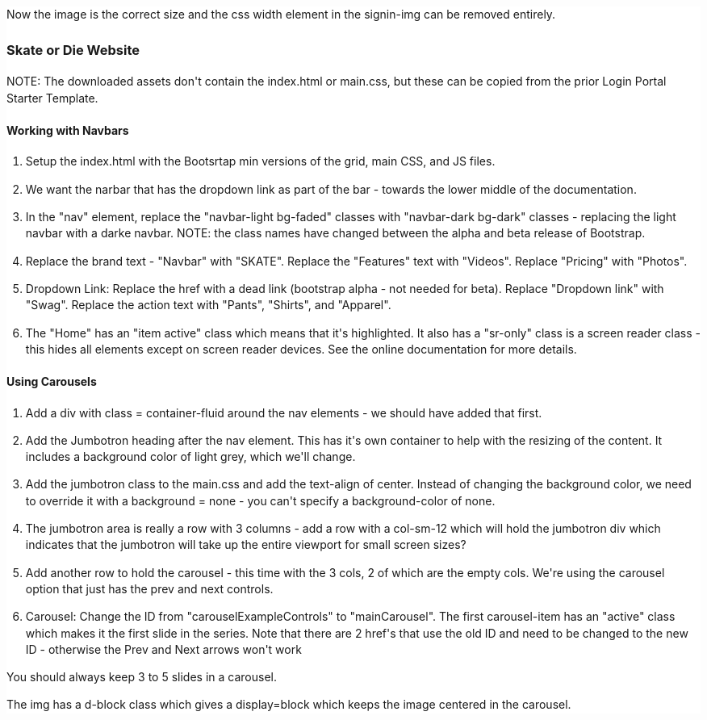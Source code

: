 Now the image is the correct size and the css width element in the signin-img can be removed entirely.

### Skate or Die Website

NOTE: The downloaded assets don't contain the index.html or main.css, but these can be copied from the prior Login Portal Starter Template.


#### Working with Navbars

1. Setup the index.html with the Bootsrtap min versions of the grid, main CSS, and JS files.

2. We want the narbar that has the dropdown link as part of the bar - towards the lower middle of the documentation.

3. In the "nav" element, replace the "navbar-light bg-faded" classes with "navbar-dark bg-dark" classes - replacing the light navbar with a darke navbar.  NOTE: the class names have changed between the alpha and beta release of Bootstrap.

4. Replace the brand text - "Navbar" with "SKATE".  Replace the "Features" text with "Videos".  Replace "Pricing" with "Photos".

5. Dropdown Link: Replace the href with a dead link (bootstrap alpha - not needed for beta).  Replace "Dropdown link" with "Swag".  Replace the action text with "Pants", "Shirts", and "Apparel".

6. The "Home" has an "item active" class which means that it's highlighted.  It also has a "sr-only" class is a screen reader class - this hides all elements except on screen reader devices.  See the online documentation for more details.

#### Using Carousels

1. Add a div with class = container-fluid around the nav elements - we should have added that first.

2. Add the Jumbotron heading after the nav element.  This has it's own container to help with the resizing of the content.  It includes a background color of light grey, which we'll change.

3. Add the jumbotron class to the main.css and add the text-align of center.  Instead of changing the background color, we need to override it with a background = none - you can't specify a background-color of none.

4. The jumbotron area is really a row with 3 columns - add a row with a col-sm-12 which will hold the jumbotron div which indicates that the jumbotron will take up the entire viewport for small screen sizes?

5. Add another row to hold the carousel - this time with the 3 cols, 2 of which are the empty cols.  We're using the carousel option that just has the prev and next controls.

6. Carousel: Change the ID from "carouselExampleControls" to "mainCarousel".  The first carousel-item has an "active" class which makes it the first slide in the series.  Note that there are 2 href's that use the old ID and need to be changed to the new ID - otherwise the Prev and Next arrows won't work

You should always keep 3 to 5 slides in a carousel.

The img has a d-block class which gives a display=block which keeps the image centered in the carousel.
